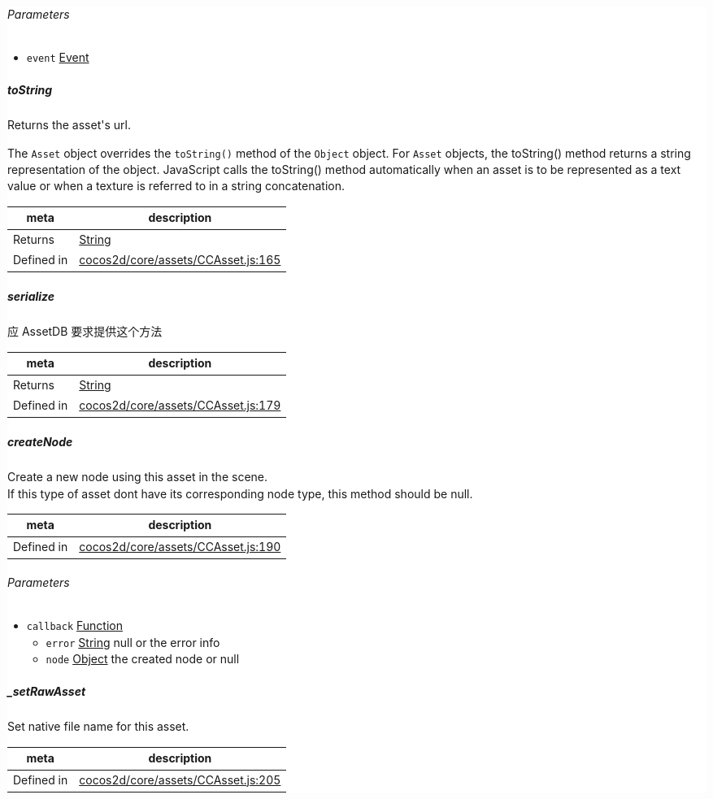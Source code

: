 ###### Parameters
- `event` <a href="../classes/Event.html" class="crosslink">Event</a>  


##### toString

Returns the asset's url.

The `Asset` object overrides the `toString()` method of the `Object` object.
For `Asset` objects, the toString() method returns a string representation of the object.
JavaScript calls the toString() method automatically when an asset is to be represented as a text value or when a texture is referred to in a string concatenation.

| meta | description |
|------|-------------|
| Returns | <a href="https://developer.mozilla.org/en/JavaScript/Reference/Global_Objects/String" class="crosslink external" target="_blank">String</a> 
| Defined in | [cocos2d/core/assets/CCAsset.js:165](https://github.com/cocos-creator/engine/blob/96bda88193f046d4669a2fb38a5ad968c5d6a9df/cocos2d/core/assets/CCAsset.js#L165) |



##### serialize

应 AssetDB 要求提供这个方法

| meta | description |
|------|-------------|
| Returns | <a href="https://developer.mozilla.org/en/JavaScript/Reference/Global_Objects/String" class="crosslink external" target="_blank">String</a> 
| Defined in | [cocos2d/core/assets/CCAsset.js:179](https://github.com/cocos-creator/engine/blob/96bda88193f046d4669a2fb38a5ad968c5d6a9df/cocos2d/core/assets/CCAsset.js#L179) |



##### createNode

Create a new node using this asset in the scene.<br/>
If this type of asset dont have its corresponding node type, this method should be null.

| meta | description |
|------|-------------|
| Defined in | [cocos2d/core/assets/CCAsset.js:190](https://github.com/cocos-creator/engine/blob/96bda88193f046d4669a2fb38a5ad968c5d6a9df/cocos2d/core/assets/CCAsset.js#L190) |

###### Parameters
- `callback` <a href="https://developer.mozilla.org/en/JavaScript/Reference/Global_Objects/Function" class="crosslink external" target="_blank">Function</a> 
	- `error` <a href="https://developer.mozilla.org/en/JavaScript/Reference/Global_Objects/String" class="crosslink external" target="_blank">String</a> null or the error info
	- `node` <a href="https://developer.mozilla.org/en/JavaScript/Reference/Global_Objects/Object" class="crosslink external" target="_blank">Object</a> the created node or null


##### _setRawAsset

Set native file name for this asset.

| meta | description |
|------|-------------|
| Defined in | [cocos2d/core/assets/CCAsset.js:205](https://github.com/cocos-creator/engine/blob/96bda88193f046d4669a2fb38a5ad968c5d6a9df/cocos2d/core/assets/CCAsset.js#L205) |
